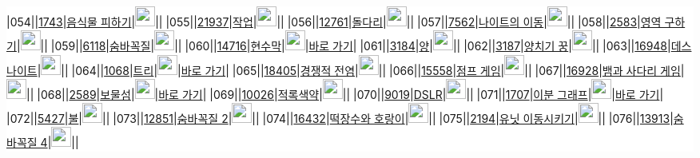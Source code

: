 |054||<a href="https://www.acmicpc.net/problem/1743" target="_blank">1743</a>|<a href="https://www.acmicpc.net/problem/1743" target="_blank">음식물 피하기</a>|<img height="25px" width="25px" src="https://static.solved.ac/tier_small/10.svg"/>||
|055||<a href="https://www.acmicpc.net/problem/21937" target="_blank">21937</a>|<a href="https://www.acmicpc.net/problem/21937" target="_blank">작업</a>|<img height="25px" width="25px" src="https://static.solved.ac/tier_small/10.svg"/>||
|056||<a href="https://www.acmicpc.net/problem/12761" target="_blank">12761</a>|<a href="https://www.acmicpc.net/problem/12761" target="_blank">돌다리</a>|<img height="25px" width="25px" src="https://static.solved.ac/tier_small/10.svg"/>||
|057||<a href="https://www.acmicpc.net/problem/7562" target="_blank">7562</a>|<a href="https://www.acmicpc.net/problem/7562" target="_blank">나이트의 이동</a>|<img height="25px" width="25px" src="https://static.solved.ac/tier_small/10.svg"/>||
|058||<a href="https://www.acmicpc.net/problem/2583" target="_blank">2583</a>|<a href="https://www.acmicpc.net/problem/2583" target="_blank">영역 구하기</a>|<img height="25px" width="25px" src="https://static.solved.ac/tier_small/10.svg"/>||
|059||<a href="https://www.acmicpc.net/problem/6118" target="_blank">6118</a>|<a href="https://www.acmicpc.net/problem/6118" target="_blank">숨바꼭질</a>|<img height="25px" width="25px" src="https://static.solved.ac/tier_small/10.svg"/>||
|060||<a href="https://www.acmicpc.net/problem/14716" target="_blank">14716</a>|<a href="https://www.acmicpc.net/problem/14716" target="_blank">현수막</a>|<img height="25px" width="25px" src="https://static.solved.ac/tier_small/10.svg"/>|<a href="https://github.com/tony9402/algorithm-solutions/tree/main/solutions/baekjoon/14716" target="_blank">바로 가기</a>|
|061||<a href="https://www.acmicpc.net/problem/3184" target="_blank">3184</a>|<a href="https://www.acmicpc.net/problem/3184" target="_blank">양</a>|<img height="25px" width="25px" src="https://static.solved.ac/tier_small/10.svg"/>||
|062||<a href="https://www.acmicpc.net/problem/3187" target="_blank">3187</a>|<a href="https://www.acmicpc.net/problem/3187" target="_blank">양치기 꿍</a>|<img height="25px" width="25px" src="https://static.solved.ac/tier_small/10.svg"/>||
|063||<a href="https://www.acmicpc.net/problem/16948" target="_blank">16948</a>|<a href="https://www.acmicpc.net/problem/16948" target="_blank">데스 나이트</a>|<img height="25px" width="25px" src="https://static.solved.ac/tier_small/10.svg"/>||
|064||<a href="https://www.acmicpc.net/problem/1068" target="_blank">1068</a>|<a href="https://www.acmicpc.net/problem/1068" target="_blank">트리</a>|<img height="25px" width="25px" src="https://static.solved.ac/tier_small/11.svg"/>|<a href="https://github.com/tony9402/algorithm-solutions/tree/main/solutions/baekjoon/1068" target="_blank">바로 가기</a>|
|065||<a href="https://www.acmicpc.net/problem/18405" target="_blank">18405</a>|<a href="https://www.acmicpc.net/problem/18405" target="_blank">경쟁적 전염</a>|<img height="25px" width="25px" src="https://static.solved.ac/tier_small/11.svg"/>||
|066||<a href="https://www.acmicpc.net/problem/15558" target="_blank">15558</a>|<a href="https://www.acmicpc.net/problem/15558" target="_blank">점프 게임</a>|<img height="25px" width="25px" src="https://static.solved.ac/tier_small/11.svg"/>||
|067||<a href="https://www.acmicpc.net/problem/16928" target="_blank">16928</a>|<a href="https://www.acmicpc.net/problem/16928" target="_blank">뱀과 사다리 게임</a>|<img height="25px" width="25px" src="https://static.solved.ac/tier_small/11.svg"/>||
|068||<a href="https://www.acmicpc.net/problem/2589" target="_blank">2589</a>|<a href="https://www.acmicpc.net/problem/2589" target="_blank">보물섬</a>|<img height="25px" width="25px" src="https://static.solved.ac/tier_small/11.svg"/>|<a href="https://github.com/tony9402/algorithm-solutions/tree/main/solutions/baekjoon/2589" target="_blank">바로 가기</a>|
|069||<a href="https://www.acmicpc.net/problem/10026" target="_blank">10026</a>|<a href="https://www.acmicpc.net/problem/10026" target="_blank">적록색약</a>|<img height="25px" width="25px" src="https://static.solved.ac/tier_small/11.svg"/>||
|070||<a href="https://www.acmicpc.net/problem/9019" target="_blank">9019</a>|<a href="https://www.acmicpc.net/problem/9019" target="_blank">DSLR</a>|<img height="25px" width="25px" src="https://static.solved.ac/tier_small/12.svg"/>||
|071||<a href="https://www.acmicpc.net/problem/1707" target="_blank">1707</a>|<a href="https://www.acmicpc.net/problem/1707" target="_blank">이분 그래프</a>|<img height="25px" width="25px" src="https://static.solved.ac/tier_small/12.svg"/>|<a href="https://github.com/tony9402/algorithm-solutions/tree/main/solutions/baekjoon/1707" target="_blank">바로 가기</a>|
|072||<a href="https://www.acmicpc.net/problem/5427" target="_blank">5427</a>|<a href="https://www.acmicpc.net/problem/5427" target="_blank">불</a>|<img height="25px" width="25px" src="https://static.solved.ac/tier_small/12.svg"/>||
|073||<a href="https://www.acmicpc.net/problem/12851" target="_blank">12851</a>|<a href="https://www.acmicpc.net/problem/12851" target="_blank">숨바꼭질 2</a>|<img height="25px" width="25px" src="https://static.solved.ac/tier_small/12.svg"/>||
|074||<a href="https://www.acmicpc.net/problem/16432" target="_blank">16432</a>|<a href="https://www.acmicpc.net/problem/16432" target="_blank">떡장수와 호랑이</a>|<img height="25px" width="25px" src="https://static.solved.ac/tier_small/12.svg"/>||
|075||<a href="https://www.acmicpc.net/problem/2194" target="_blank">2194</a>|<a href="https://www.acmicpc.net/problem/2194" target="_blank">유닛 이동시키기</a>|<img height="25px" width="25px" src="https://static.solved.ac/tier_small/12.svg"/>||
|076||<a href="https://www.acmicpc.net/problem/13913" target="_blank">13913</a>|<a href="https://www.acmicpc.net/problem/13913" target="_blank">숨바꼭질 4</a>|<img height="25px" width="25px" src="https://static.solved.ac/tier_small/12.svg"/>||